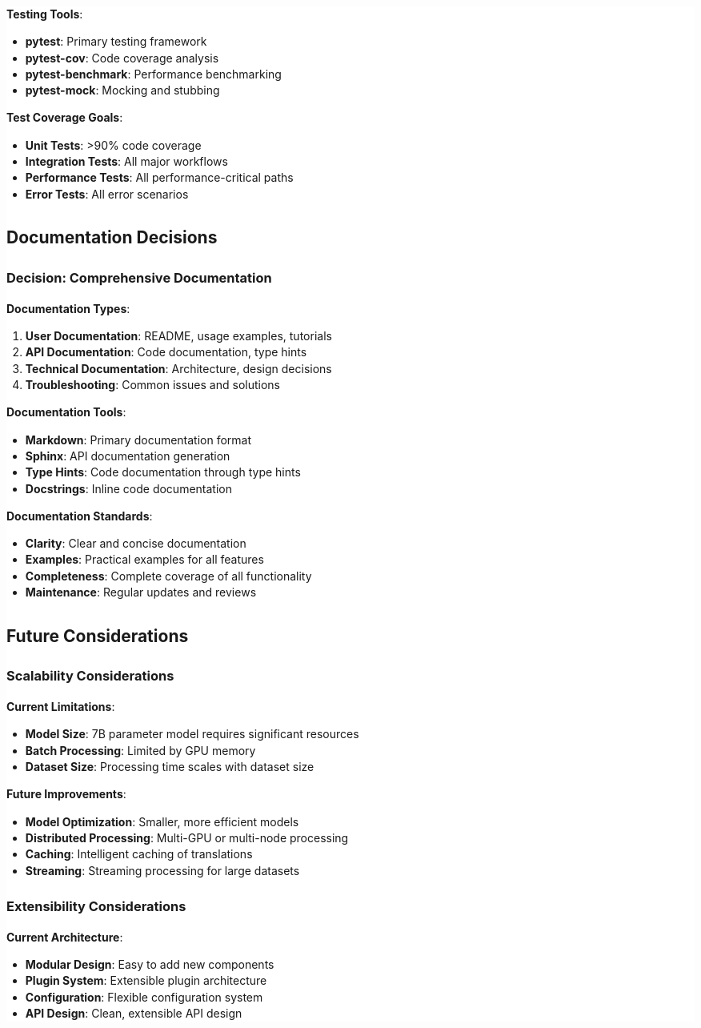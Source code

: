 **Testing Tools**:
- **pytest**: Primary testing framework
- **pytest-cov**: Code coverage analysis
- **pytest-benchmark**: Performance benchmarking
- **pytest-mock**: Mocking and stubbing

**Test Coverage Goals**:
- **Unit Tests**: >90% code coverage
- **Integration Tests**: All major workflows
- **Performance Tests**: All performance-critical paths
- **Error Tests**: All error scenarios

## Documentation Decisions

### Decision: Comprehensive Documentation

**Documentation Types**:
1. **User Documentation**: README, usage examples, tutorials
2. **API Documentation**: Code documentation, type hints
3. **Technical Documentation**: Architecture, design decisions
4. **Troubleshooting**: Common issues and solutions

**Documentation Tools**:
- **Markdown**: Primary documentation format
- **Sphinx**: API documentation generation
- **Type Hints**: Code documentation through type hints
- **Docstrings**: Inline code documentation

**Documentation Standards**:
- **Clarity**: Clear and concise documentation
- **Examples**: Practical examples for all features
- **Completeness**: Complete coverage of all functionality
- **Maintenance**: Regular updates and reviews

## Future Considerations

### Scalability Considerations

**Current Limitations**:
- **Model Size**: 7B parameter model requires significant resources
- **Batch Processing**: Limited by GPU memory
- **Dataset Size**: Processing time scales with dataset size

**Future Improvements**:
- **Model Optimization**: Smaller, more efficient models
- **Distributed Processing**: Multi-GPU or multi-node processing
- **Caching**: Intelligent caching of translations
- **Streaming**: Streaming processing for large datasets

### Extensibility Considerations

**Current Architecture**:
- **Modular Design**: Easy to add new components
- **Plugin System**: Extensible plugin architecture
- **Configuration**: Flexible configuration system
- **API Design**: Clean, extensible API design
